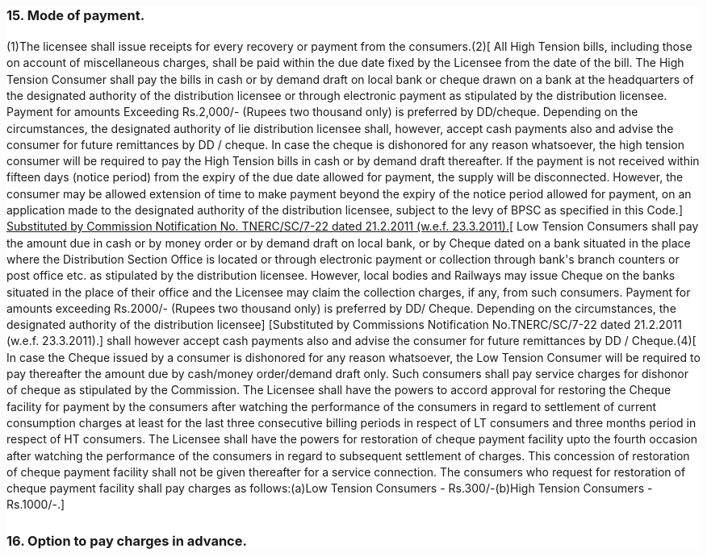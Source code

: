 ### 15. Mode of payment.

(1)The licensee shall issue receipts for every recovery or payment from the
consumers.(2)[ All High Tension bills, including those on account of
miscellaneous charges, shall be paid within the due date fixed by the Licensee
from the date of the bill. The High Tension Consumer shall pay the bills in
cash or by demand draft on local bank or cheque drawn on a bank at the
headquarters of the designated authority of the distribution licensee or
through electronic payment as stipulated by the distribution licensee. Payment
for amounts Exceeding Rs.2,000/- (Rupees two thousand only) is preferred by
DD/cheque. Depending on the circumstances, the designated authority of lie
distribution licensee shall, however, accept cash payments also and advise the
consumer for future remittances by DD / cheque. In case the cheque is
dishonored for any reason whatsoever, the high tension consumer will be
required to pay the High Tension bills in cash or by demand draft thereafter.
If the payment is not received within fifteen days (notice period) from the
expiry of the due date allowed for payment, the supply will be disconnected.
However, the consumer may be allowed extension of time to make payment beyond
the expiry of the notice period allowed for payment, on an application made to
the designated authority of the distribution licensee, subject to the levy of
BPSC as specified in this Code.] [Substituted by Commission Notification No.
TNERC/SC/7-22 dated 21.2.2011 (w.e.f. 23.3.2011).](3)[ Low Tension Consumers
shall pay the amount due in cash or by money order or by demand draft on local
bank, or by Cheque dated on a bank situated in the place where the
Distribution Section Office is located or through electronic payment or
collection through bank's branch counters or post office etc. as stipulated by
the distribution licensee. However, local bodies and Railways may issue Cheque
on the banks situated in the place of their office and the Licensee may claim
the collection charges, if any, from such consumers. Payment for amounts
exceeding Rs.2000/- (Rupees two thousand only) is preferred by DD/ Cheque.
Depending on the circumstances, the designated authority of the distribution
licensee] [Substituted by Commissions Notification No.TNERC/SC/7-22 dated
21.2.2011 (w.e.f. 23.3.2011).] shall however accept cash payments also and
advise the consumer for future remittances by DD / Cheque.(4)[ In case the
Cheque issued by a consumer is dishonored for any reason whatsoever, the Low
Tension Consumer will be required to pay thereafter the amount due by
cash/money order/demand draft only. Such consumers shall pay service charges
for dishonor of cheque as stipulated by the Commission. The Licensee shall
have the powers to accord approval for restoring the Cheque facility for
payment by the consumers after watching the performance of the consumers in
regard to settlement of current consumption charges at least for the last
three consecutive billing periods in respect of LT consumers and three months
period in respect of HT consumers. The Licensee shall have the powers for
restoration of cheque payment facility upto the fourth occasion after watching
the performance of the consumers in regard to subsequent settlement of
charges. This concession of restoration of cheque payment facility shall not
be given thereafter for a service connection. The consumers who request for
restoration of cheque payment facility shall pay charges as follows:(a)Low
Tension Consumers - Rs.300/-(b)High Tension Consumers - Rs.1000/-.]

### 16. Option to pay charges in advance.
